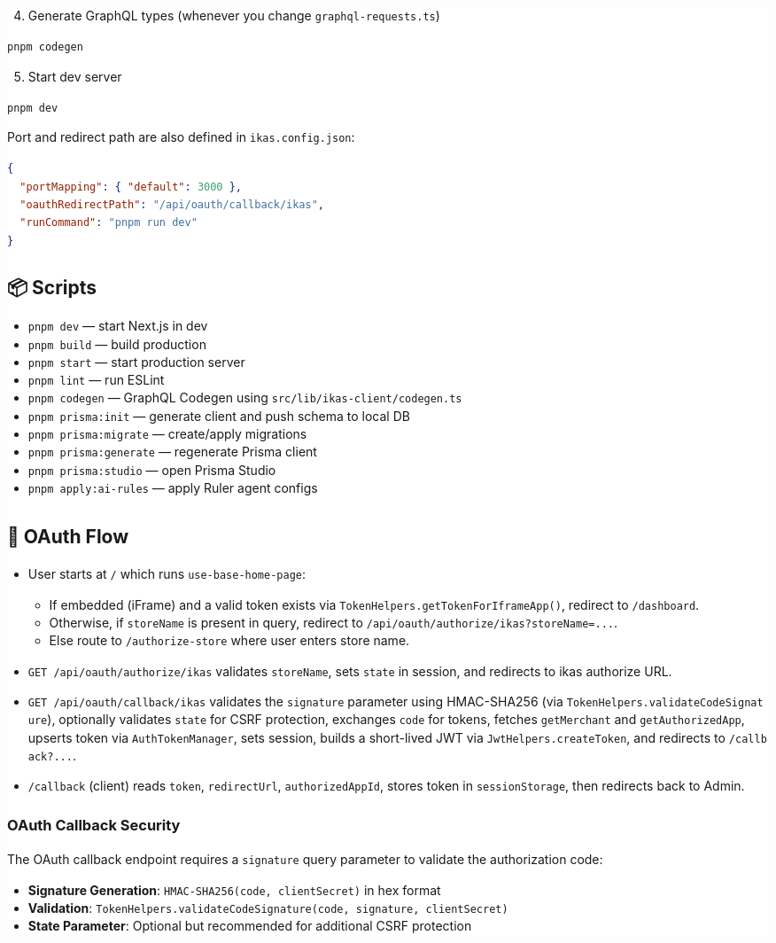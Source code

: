 4) Generate GraphQL types (whenever you change `graphql-requests.ts`)

```bash
pnpm codegen
```

5) Start dev server

```bash
pnpm dev
```

Port and redirect path are also defined in `ikas.config.json`:

```json
{
  "portMapping": { "default": 3000 },
  "oauthRedirectPath": "/api/oauth/callback/ikas",
  "runCommand": "pnpm run dev"
}
```

## 📦 Scripts

- `pnpm dev` — start Next.js in dev
- `pnpm build` — build production
- `pnpm start` — start production server
- `pnpm lint` — run ESLint
- `pnpm codegen` — GraphQL Codegen using `src/lib/ikas-client/codegen.ts`
- `pnpm prisma:init` — generate client and push schema to local DB
- `pnpm prisma:migrate` — create/apply migrations
- `pnpm prisma:generate` — regenerate Prisma client
- `pnpm prisma:studio` — open Prisma Studio
- `pnpm apply:ai-rules` — apply Ruler agent configs

## 🔐 OAuth Flow

- User starts at `/` which runs `use-base-home-page`:
  - If embedded (iFrame) and a valid token exists via `TokenHelpers.getTokenForIframeApp()`, redirect to `/dashboard`.
  - Otherwise, if `storeName` is present in query, redirect to `/api/oauth/authorize/ikas?storeName=...`.
  - Else route to `/authorize-store` where user enters store name.

- `GET /api/oauth/authorize/ikas` validates `storeName`, sets `state` in session, and redirects to ikas authorize URL.
- `GET /api/oauth/callback/ikas` validates the `signature` parameter using HMAC-SHA256 (via `TokenHelpers.validateCodeSignature`), optionally validates `state` for CSRF protection, exchanges `code` for tokens, fetches `getMerchant` and `getAuthorizedApp`, upserts token via `AuthTokenManager`, sets session, builds a short-lived JWT via `JwtHelpers.createToken`, and redirects to `/callback?...`.
- `/callback` (client) reads `token`, `redirectUrl`, `authorizedAppId`, stores token in `sessionStorage`, then redirects back to Admin.

### OAuth Callback Security
The OAuth callback endpoint requires a `signature` query parameter to validate the authorization code:
- **Signature Generation**: `HMAC-SHA256(code, clientSecret)` in hex format
- **Validation**: `TokenHelpers.validateCodeSignature(code, signature, clientSecret)`
- **State Parameter**: Optional but recommended for additional CSRF protection
